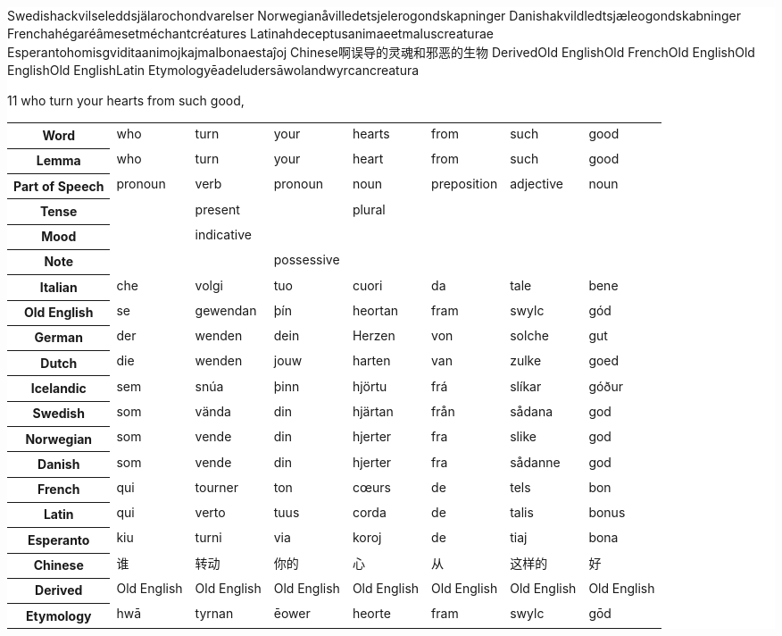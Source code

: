 <tr><th>Swedish</th><td>ack</td><td>vilseledd</td><td>själar</td><td>och</td><td>ond</td><td>varelser</td></tr>
<tr><th>Norwegian</th><td>å</td><td>villedet</td><td>sjeler</td><td>og</td><td>ond</td><td>skapninger</td></tr>
<tr><th>Danish</th><td>ak</td><td>vildledt</td><td>sjæle</td><td>og</td><td>ond</td><td>skabninger</td></tr>
<tr><th>French</th><td>ah</td><td>égaré</td><td>âmes</td><td>et</td><td>méchant</td><td>créatures</td></tr>
<tr><th>Latin</th><td>ah</td><td>deceptus</td><td>animae</td><td>et</td><td>malus</td><td>creaturae</td></tr>
<tr><th>Esperanto</th><td>ho</td><td>misgvidita</td><td>animoj</td><td>kaj</td><td>malbona</td><td>estaĵoj</td></tr>
<tr><th>Chinese</th><td>啊</td><td>误导的</td><td>灵魂</td><td>和</td><td>邪恶的</td><td>生物</td></tr>
<tr><th>Derived</th><td>Old English</td><td>Old French</td><td>Old English</td><td>Old English</td><td>Old English</td><td>Latin</td></tr>
<tr><th>Etymology</th><td>ēa</td><td>deluder</td><td>sāwol</td><td>and</td><td>wyrcan</td><td>creatura</td></tr>
</table>

11 who turn your hearts from such good,

<table>
<tr><th>Word</th><td>who</td><td>turn</td><td>your</td><td>hearts</td><td>from</td><td>such</td><td>good</td></tr>
<tr><th>Lemma</th><td>who</td><td>turn</td><td>your</td><td>heart</td><td>from</td><td>such</td><td>good</td></tr>
<tr><th>Part of Speech</th><td>pronoun</td><td>verb</td><td>pronoun</td><td>noun</td><td>preposition</td><td>adjective</td><td>noun</td></tr>
<tr><th>Tense</th><td></td><td>present</td><td></td><td>plural</td><td></td><td></td><td></td></tr>
<tr><th>Mood</th><td></td><td>indicative</td><td></td><td></td><td></td><td></td><td></td></tr>
<tr><th>Note</th><td></td><td></td><td>possessive</td><td></td><td></td><td></td><td></td></tr>
<tr><th>Italian</th><td>che</td><td>volgi</td><td>tuo</td><td>cuori</td><td>da</td><td>tale</td><td>bene</td></tr>
<tr><th>Old English</th><td>se</td><td>gewendan</td><td>þín</td><td>heortan</td><td>fram</td><td>swylc</td><td>gód</td></tr>
<tr><th>German</th><td>der</td><td>wenden</td><td>dein</td><td>Herzen</td><td>von</td><td>solche</td><td>gut</td></tr>
<tr><th>Dutch</th><td>die</td><td>wenden</td><td>jouw</td><td>harten</td><td>van</td><td>zulke</td><td>goed</td></tr>
<tr><th>Icelandic</th><td>sem</td><td>snúa</td><td>þinn</td><td>hjörtu</td><td>frá</td><td>slíkar</td><td>góður</td></tr>
<tr><th>Swedish</th><td>som</td><td>vända</td><td>din</td><td>hjärtan</td><td>från</td><td>sådana</td><td>god</td></tr>
<tr><th>Norwegian</th><td>som</td><td>vende</td><td>din</td><td>hjerter</td><td>fra</td><td>slike</td><td>god</td></tr>
<tr><th>Danish</th><td>som</td><td>vende</td><td>din</td><td>hjerter</td><td>fra</td><td>sådanne</td><td>god</td></tr>
<tr><th>French</th><td>qui</td><td>tourner</td><td>ton</td><td>cœurs</td><td>de</td><td>tels</td><td>bon</td></tr>
<tr><th>Latin</th><td>qui</td><td>verto</td><td>tuus</td><td>corda</td><td>de</td><td>talis</td><td>bonus</td></tr>
<tr><th>Esperanto</th><td>kiu</td><td>turni</td><td>via</td><td>koroj</td><td>de</td><td>tiaj</td><td>bona</td></tr>
<tr><th>Chinese</th><td>谁</td><td>转动</td><td>你的</td><td>心</td><td>从</td><td>这样的</td><td>好</td></tr>
<tr><th>Derived</th><td>Old English</td><td>Old English</td><td>Old English</td><td>Old English</td><td>Old English</td><td>Old English</td><td>Old English</td></tr>
<tr><th>Etymology</th><td>hwā</td><td>tyrnan</td><td>ēower</td><td>heorte</td><td>fram</td><td>swylc</td><td>gōd</td></tr>
</table>
